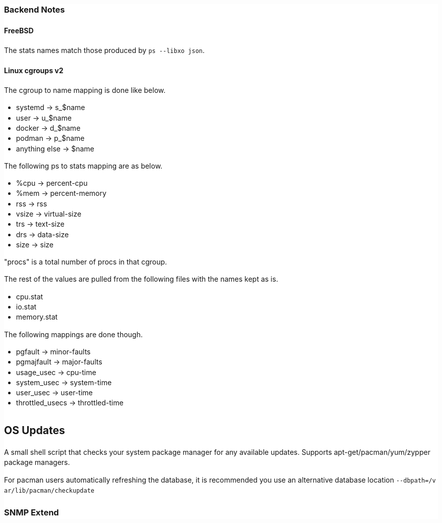 ### Backend Notes

#### FreeBSD

The stats names match those produced by `ps --libxo json`.

#### Linux cgroups v2

The cgroup to name mapping is done like below.

- systemd -> s_$name
- user -> u_$name
- docker -> d_$name
- podman -> p_$name
- anything else -> $name

The following ps to stats mapping are as below.

- %cpu -> percent-cpu
- %mem -> percent-memory
- rss -> rss
- vsize -> virtual-size
- trs -> text-size
- drs -> data-size
- size -> size

"procs" is a total number of procs in that cgroup.

The rest of the values are pulled from the following files with
the names kept as is.

- cpu.stat
- io.stat
- memory.stat

The following mappings are done though.

- pgfault -> minor-faults
- pgmajfault -> major-faults
- usage_usec -> cpu-time
- system_usec -> system-time
- user_usec -> user-time
- throttled_usecs -> throttled-time

## OS Updates

A small shell script that checks your system package manager for any
available updates. Supports apt-get/pacman/yum/zypper package
managers.

For pacman users automatically refreshing the database, it is
recommended you use an alternative database location
`--dbpath=/var/lib/pacman/checkupdate`

### SNMP Extend
